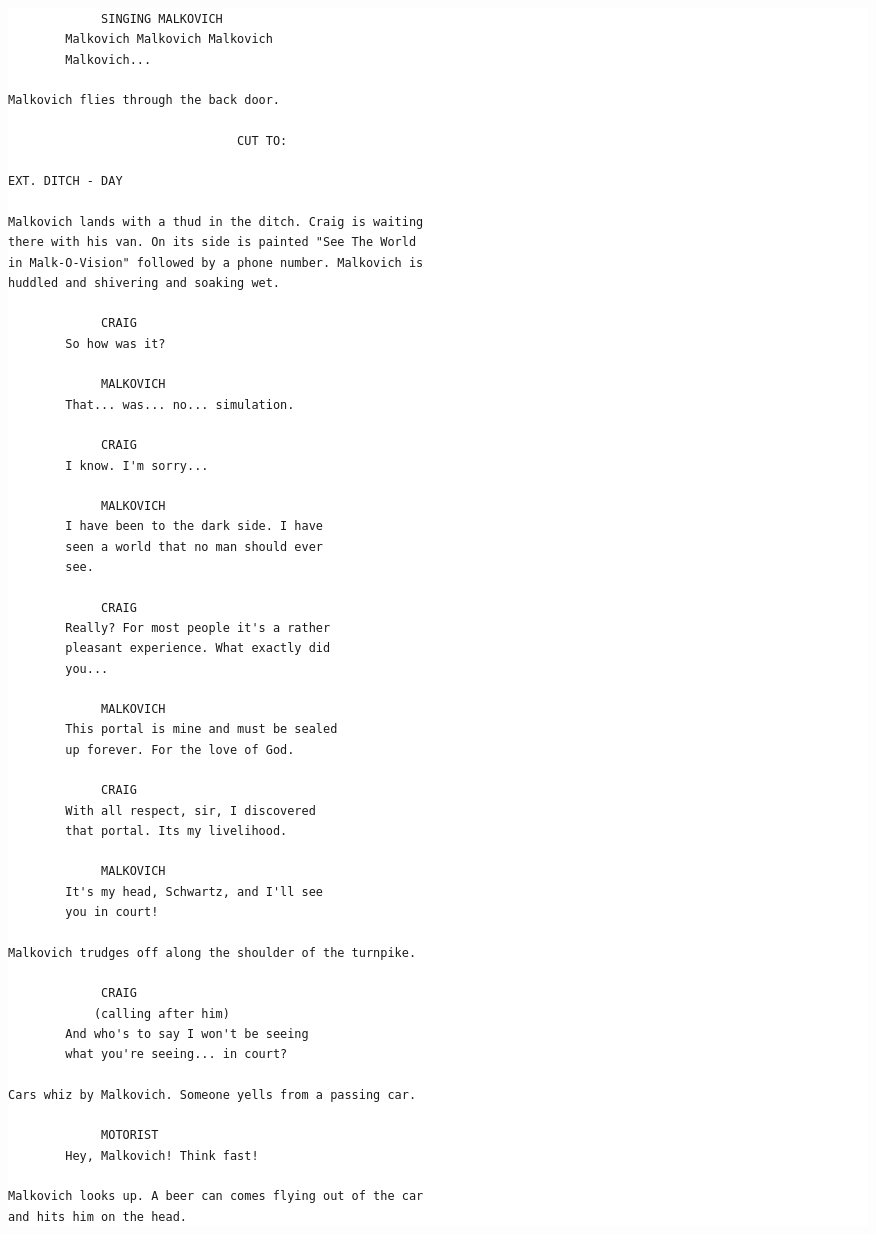 				 SINGING MALKOVICH
		    Malkovich Malkovich Malkovich
		    Malkovich...

	Malkovich flies through the back door.

									CUT TO:

	EXT. DITCH - DAY

	Malkovich lands with a thud in the ditch. Craig is waiting
	there with his van. On its side is painted "See The World
	in Malk-O-Vision" followed by a phone number. Malkovich is
	huddled and shivering and soaking wet.

				 CRAIG
		    So how was it?

				 MALKOVICH
		    That... was... no... simulation.

				 CRAIG
		    I know. I'm sorry...

				 MALKOVICH
		    I have been to the dark side. I have
		    seen a world that no man should ever
		    see.

				 CRAIG
		    Really? For most people it's a rather
		    pleasant experience. What exactly did
		    you...

				 MALKOVICH
		    This portal is mine and must be sealed
		    up forever. For the love of God.

				 CRAIG
		    With all respect, sir, I discovered
		    that portal. Its my livelihood.

				 MALKOVICH
		    It's my head, Schwartz, and I'll see
		    you in court!

	Malkovich trudges off along the shoulder of the turnpike.

				 CRAIG
			    (calling after him)
		    And who's to say I won't be seeing
		    what you're seeing... in court?

	Cars whiz by Malkovich. Someone yells from a passing car.

				 MOTORIST
		    Hey, Malkovich! Think fast!

	Malkovich looks up. A beer can comes flying out of the car
	and hits him on the head.
